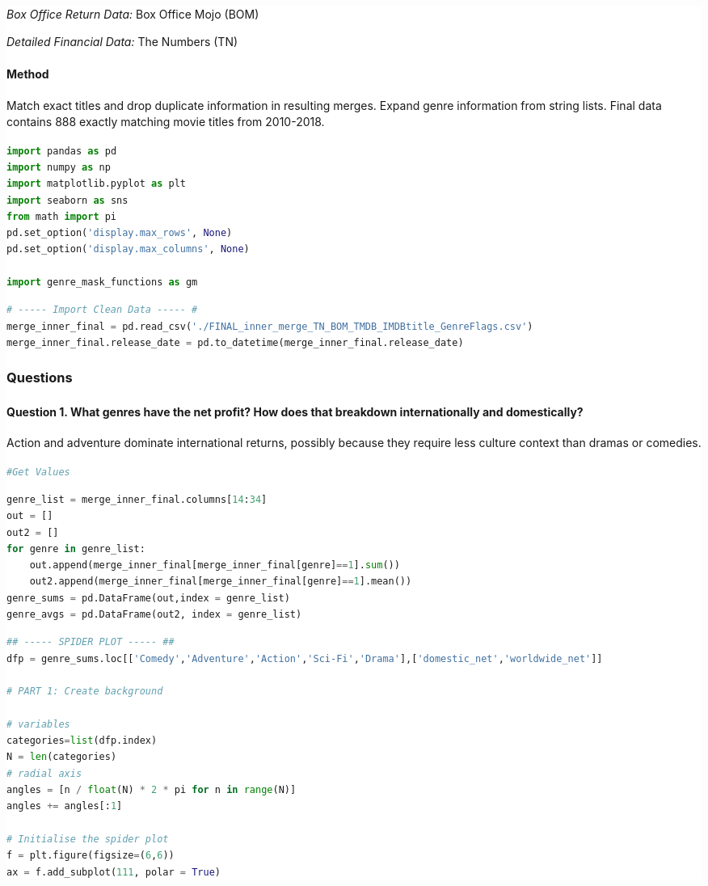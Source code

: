 <i>Box Office Return Data:</i> Box Office Mojo (BOM)

<i>Detailed Financial Data:</i> The Numbers (TN)

#### Method

Match exact titles and drop duplicate information in resulting merges. Expand genre information from string lists. Final data contains 888 exactly matching movie titles from 2010-2018.


```python
import pandas as pd
import numpy as np
import matplotlib.pyplot as plt
import seaborn as sns
from math import pi
pd.set_option('display.max_rows', None)
pd.set_option('display.max_columns', None)

import genre_mask_functions as gm
```


```python
# ----- Import Clean Data ----- #
merge_inner_final = pd.read_csv('./FINAL_inner_merge_TN_BOM_TMDB_IMDBtitle_GenreFlags.csv')
merge_inner_final.release_date = pd.to_datetime(merge_inner_final.release_date)
```

### Questions

#### Question 1. What genres have the net profit? How does that breakdown internationally and domestically?
Action and adventure dominate international returns, possibly because they require less culture context than dramas or comedies.


```python
#Get Values
```


```python
genre_list = merge_inner_final.columns[14:34]
out = []
out2 = []
for genre in genre_list:
    out.append(merge_inner_final[merge_inner_final[genre]==1].sum())
    out2.append(merge_inner_final[merge_inner_final[genre]==1].mean())
genre_sums = pd.DataFrame(out,index = genre_list)
genre_avgs = pd.DataFrame(out2, index = genre_list)
```


```python
## ----- SPIDER PLOT ----- ##
dfp = genre_sums.loc[['Comedy','Adventure','Action','Sci-Fi','Drama'],['domestic_net','worldwide_net']]
 
# PART 1: Create background
 
# variables
categories=list(dfp.index)
N = len(categories)
# radial axis
angles = [n / float(N) * 2 * pi for n in range(N)]
angles += angles[:1]
 
# Initialise the spider plot
f = plt.figure(figsize=(6,6))
ax = f.add_subplot(111, polar = True)
```